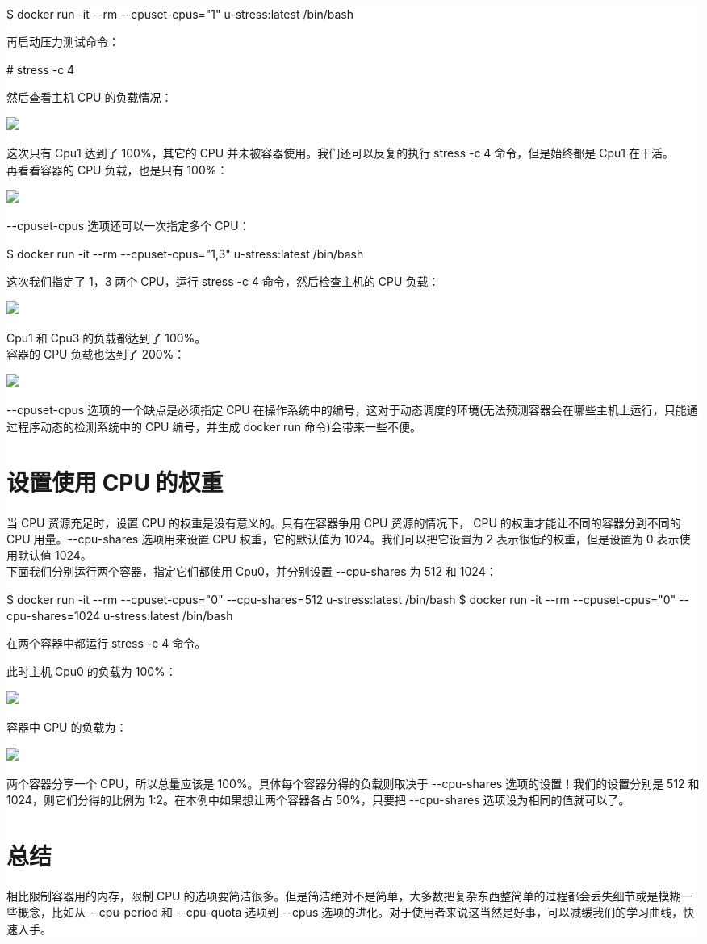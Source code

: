 $ docker run -it --rm --cpuset-cpus="1" u-stress:latest /bin/bash

再启动压力测试命令：

\# stress -c 4

然后查看主机 CPU 的负载情况：

![](https://images2017.cnblogs.com/blog/952033/201712/952033-20171217163742921-1627559356.png)

这次只有 Cpu1 达到了 100%，其它的 CPU 并未被容器使用。我们还可以反复的执行 stress -c 4 命令，但是始终都是 Cpu1 在干活。  
再看看容器的 CPU 负载，也是只有 100%：

![](https://images2017.cnblogs.com/blog/952033/201712/952033-20171217163808468-652259868.png)

--cpuset-cpus 选项还可以一次指定多个 CPU：

$ docker run -it --rm --cpuset-cpus="1,3" u-stress:latest /bin/bash

这次我们指定了 1，3 两个 CPU，运行 stress -c 4 命令，然后检查主机的 CPU 负载：

![](https://images2017.cnblogs.com/blog/952033/201712/952033-20171217164009218-1499882618.png)

Cpu1 和 Cpu3 的负载都达到了 100%。  
容器的 CPU 负载也达到了 200%：

![](https://images2017.cnblogs.com/blog/952033/201712/952033-20171217164032296-1942575599.png)

--cpuset-cpus 选项的一个缺点是必须指定 CPU 在操作系统中的编号，这对于动态调度的环境(无法预测容器会在哪些主机上运行，只能通过程序动态的检测系统中的 CPU 编号，并生成 docker run 命令)会带来一些不便。

设置使用 CPU 的权重
============

当 CPU 资源充足时，设置 CPU 的权重是没有意义的。只有在容器争用 CPU 资源的情况下， CPU 的权重才能让不同的容器分到不同的 CPU 用量。--cpu-shares 选项用来设置 CPU 权重，它的默认值为 1024。我们可以把它设置为 2 表示很低的权重，但是设置为 0 表示使用默认值 1024。  
下面我们分别运行两个容器，指定它们都使用 Cpu0，并分别设置 --cpu-shares 为 512 和 1024：

$ docker run -it --rm --cpuset-cpus="0" --cpu-shares=512 u-stress:latest /bin/bash
$ docker run -it --rm --cpuset-cpus="0" --cpu-shares=1024 u-stress:latest /bin/bash

在两个容器中都运行 stress -c 4 命令。

此时主机 Cpu0 的负载为 100%：

![](https://images2017.cnblogs.com/blog/952033/201712/952033-20171217164142218-723091322.png)

容器中 CPU 的负载为：

![](https://images2017.cnblogs.com/blog/952033/201712/952033-20171217164255702-1003240099.png)

两个容器分享一个 CPU，所以总量应该是 100%。具体每个容器分得的负载则取决于 --cpu-shares 选项的设置！我们的设置分别是 512 和 1024，则它们分得的比例为 1:2。在本例中如果想让两个容器各占 50%，只要把 --cpu-shares 选项设为相同的值就可以了。  

总结
==

相比限制容器用的内存，限制 CPU 的选项要简洁很多。但是简洁绝对不是简单，大多数把复杂东西整简单的过程都会丢失细节或是模糊一些概念，比如从 --cpu-period 和 --cpu-quota 选项到 --cpus 选项的进化。对于使用者来说这当然是好事，可以减缓我们的学习曲线，快速入手。
